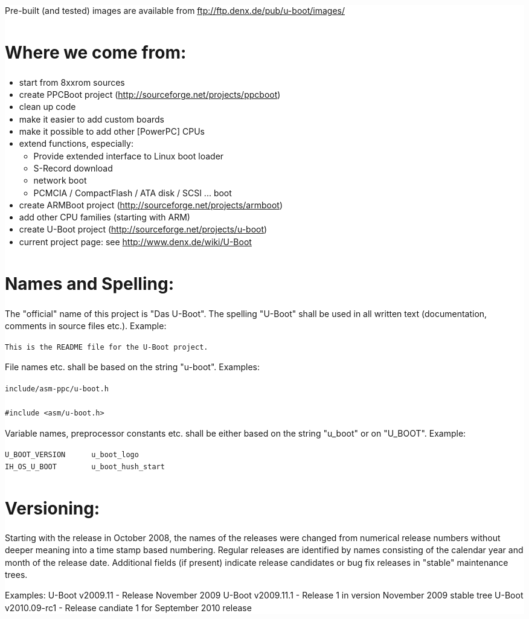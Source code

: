 Pre-built (and tested) images are available from
ftp://ftp.denx.de/pub/u-boot/images/


Where we come from:
===================

- start from 8xxrom sources
- create PPCBoot project (http://sourceforge.net/projects/ppcboot)
- clean up code
- make it easier to add custom boards
- make it possible to add other [PowerPC] CPUs
- extend functions, especially:
  * Provide extended interface to Linux boot loader
  * S-Record download
  * network boot
  * PCMCIA / CompactFlash / ATA disk / SCSI ... boot
- create ARMBoot project (http://sourceforge.net/projects/armboot)
- add other CPU families (starting with ARM)
- create U-Boot project (http://sourceforge.net/projects/u-boot)
- current project page: see http://www.denx.de/wiki/U-Boot


Names and Spelling:
===================

The "official" name of this project is "Das U-Boot". The spelling
"U-Boot" shall be used in all written text (documentation, comments
in source files etc.). Example:

	This is the README file for the U-Boot project.

File names etc. shall be based on the string "u-boot". Examples:

	include/asm-ppc/u-boot.h

	#include <asm/u-boot.h>

Variable names, preprocessor constants etc. shall be either based on
the string "u_boot" or on "U_BOOT". Example:

	U_BOOT_VERSION		u_boot_logo
	IH_OS_U_BOOT		u_boot_hush_start


Versioning:
===========

Starting with the release in October 2008, the names of the releases
were changed from numerical release numbers without deeper meaning
into a time stamp based numbering. Regular releases are identified by
names consisting of the calendar year and month of the release date.
Additional fields (if present) indicate release candidates or bug fix
releases in "stable" maintenance trees.

Examples:
	U-Boot v2009.11	    - Release November 2009
	U-Boot v2009.11.1   - Release 1 in version November 2009 stable tree
	U-Boot v2010.09-rc1 - Release candiate 1 for September 2010 release
